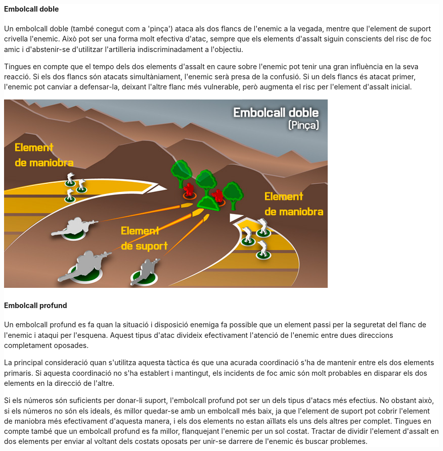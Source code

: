#### Embolcall doble

Un embolcall doble (també conegut com a 'pinça') ataca als dos flancs de l'enemic a la vegada, mentre que l'element de suport crivella l'enemic. Això pot ser una forma molt efectiva d'atac, sempre que els elements d'assalt siguin conscients del risc de foc amic i d'abstenir-se d'utilitzar l'artilleria indiscriminadament a l'objectiu.

Tingues en compte que el tempo dels dos elements d'assalt en caure sobre l'enemic pot tenir una gran influència en la seva reacció. Si els dos flancs són atacats simultàniament, l'enemic serà presa de la confusió. Si un dels flancs és atacat primer, l'enemic pot canviar a defensar-la, deixant l'altre flanc més vulnerable, però augmenta el risc per l'element d'assalt inicial.

![image](../_imatges/ebc_atacmanio_atac_02.jpg)

#### Embolcall profund

Un embolcall profund es fa quan la situació i disposició enemiga fa possible que un element passi per la seguretat del flanc de l'enemic i ataqui per l'esquena. Aquest tipus d'atac divideix efectivament l'atenció de l'enemic entre dues direccions completament oposades.

La principal consideració quan s'utilitza aquesta tàctica és que una acurada coordinació s'ha de mantenir entre els dos elements primaris. Si aquesta coordinació no s'ha establert i mantingut, els incidents de foc amic són molt probables en disparar els dos elements en la direcció de l'altre.

Si els números són suficients per donar-li suport, l'embolcall profund pot ser un dels tipus d'atacs més efectius. No obstant això, si els números no són els ideals, és millor quedar-se amb un embolcall més baix, ja que l'element de suport pot cobrir l'element de maniobra més efectivament d'aquesta manera, i els dos elements no estan aïllats els uns dels altres per complet. Tingues en compte també que un embolcall profund es fa millor, flanquejant l'enemic per un sol costat. Tractar de dividir l'element d'assalt en dos elements per enviar al voltant dels costats oposats per unir-se darrere de l'enemic és buscar problemes.
